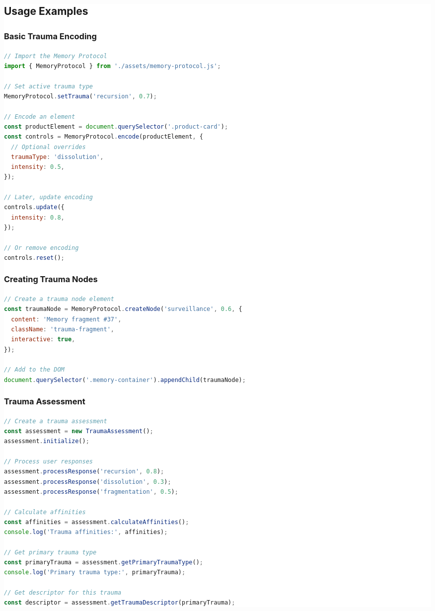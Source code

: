 ## Usage Examples

### Basic Trauma Encoding

```javascript
// Import the Memory Protocol
import { MemoryProtocol } from './assets/memory-protocol.js';

// Set active trauma type
MemoryProtocol.setTrauma('recursion', 0.7);

// Encode an element
const productElement = document.querySelector('.product-card');
const controls = MemoryProtocol.encode(productElement, {
  // Optional overrides
  traumaType: 'dissolution',
  intensity: 0.5,
});

// Later, update encoding
controls.update({
  intensity: 0.8,
});

// Or remove encoding
controls.reset();
```

### Creating Trauma Nodes

```javascript
// Create a trauma node element
const traumaNode = MemoryProtocol.createNode('surveillance', 0.6, {
  content: 'Memory fragment #37',
  className: 'trauma-fragment',
  interactive: true,
});

// Add to the DOM
document.querySelector('.memory-container').appendChild(traumaNode);
```

### Trauma Assessment

```javascript
// Create a trauma assessment
const assessment = new TraumaAssessment();
assessment.initialize();

// Process user responses
assessment.processResponse('recursion', 0.8);
assessment.processResponse('dissolution', 0.3);
assessment.processResponse('fragmentation', 0.5);

// Calculate affinities
const affinities = assessment.calculateAffinities();
console.log('Trauma affinities:', affinities);

// Get primary trauma type
const primaryTrauma = assessment.getPrimaryTraumaType();
console.log('Primary trauma type:', primaryTrauma);

// Get descriptor for this trauma
const descriptor = assessment.getTraumaDescriptor(primaryTrauma);
```
